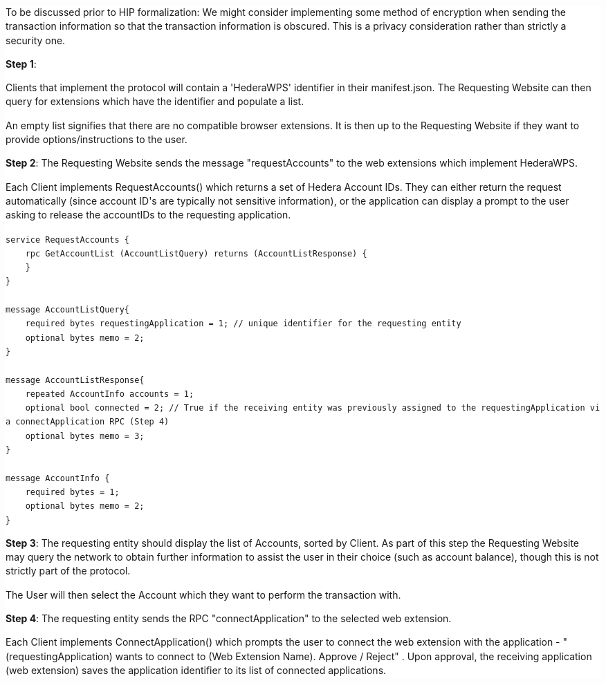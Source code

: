 To be discussed prior to HIP formalization: We might consider implementing some method of encryption when sending the transaction information so that the transaction information is obscured. This is a privacy consideration rather than strictly a security one.

**Step 1**: 

Clients that implement the protocol will contain a 'HederaWPS' identifier in their manifest.json. The Requesting Website can then query for extensions which have the identifier and populate a list. 

An empty list signifies that there are no compatible browser extensions. It is then up to the Requesting Website if they want to provide options/instructions to the user. 

**Step 2**: The Requesting Website sends the message "requestAccounts" to the web extensions which implement HederaWPS.

Each Client implements RequestAccounts() which returns a set of Hedera Account IDs. They can either return the request automatically (since account ID's are typically not sensitive information), or the application can display a prompt to the user asking to release the accountIDs to the requesting application.

```
service RequestAccounts {
    rpc GetAccountList (AccountListQuery) returns (AccountListResponse) {
    }
}

message AccountListQuery{
    required bytes requestingApplication = 1; // unique identifier for the requesting entity
    optional bytes memo = 2;
}

message AccountListResponse{
    repeated AccountInfo accounts = 1;
    optional bool connected = 2; // True if the receiving entity was previously assigned to the requestingApplication via connectApplication RPC (Step 4)
    optional bytes memo = 3;
}

message AccountInfo {
    required bytes = 1;
    optional bytes memo = 2;
}
```

**Step 3**: The requesting entity should display the list of Accounts, sorted by Client. As part of this step the Requesting Website may query the network to obtain further information to assist the user in their choice (such as account balance), though this is not strictly part of the protocol.

The User will then select the Account which they want to perform the transaction with.

**Step 4**: The requesting entity sends the RPC "connectApplication" to the selected web extension.

Each Client implements ConnectApplication() which prompts the user to connect the web extension with the application - "(requestingApplication) wants to connect to (Web Extension Name). Approve / Reject" . Upon approval, the receiving application (web extension) saves the application identifier to its list of connected applications.
